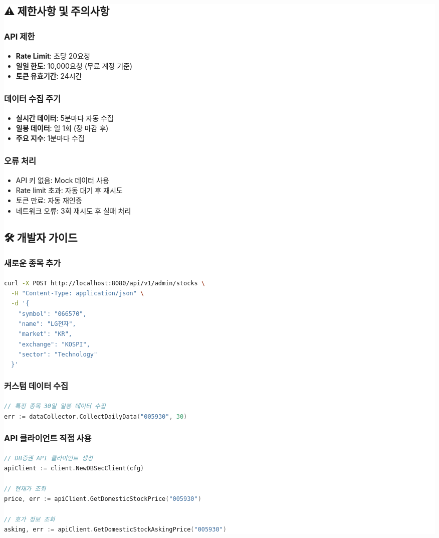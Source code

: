 ## ⚠️ 제한사항 및 주의사항

### API 제한
- **Rate Limit**: 초당 20요청
- **일일 한도**: 10,000요청 (무료 계정 기준)
- **토큰 유효기간**: 24시간

### 데이터 수집 주기
- **실시간 데이터**: 5분마다 자동 수집
- **일봉 데이터**: 일 1회 (장 마감 후)
- **주요 지수**: 1분마다 수집

### 오류 처리
- API 키 없음: Mock 데이터 사용
- Rate limit 초과: 자동 대기 후 재시도
- 토큰 만료: 자동 재인증
- 네트워크 오류: 3회 재시도 후 실패 처리

## 🛠 개발자 가이드

### 새로운 종목 추가

```bash
curl -X POST http://localhost:8080/api/v1/admin/stocks \
  -H "Content-Type: application/json" \
  -d '{
    "symbol": "066570",
    "name": "LG전자",
    "market": "KR",
    "exchange": "KOSPI",
    "sector": "Technology"
  }'
```

### 커스텀 데이터 수집

```go
// 특정 종목 30일 일봉 데이터 수집
err := dataCollector.CollectDailyData("005930", 30)
```

### API 클라이언트 직접 사용

```go
// DB증권 API 클라이언트 생성
apiClient := client.NewDBSecClient(cfg)

// 현재가 조회
price, err := apiClient.GetDomesticStockPrice("005930")

// 호가 정보 조회
asking, err := apiClient.GetDomesticStockAskingPrice("005930")
```
